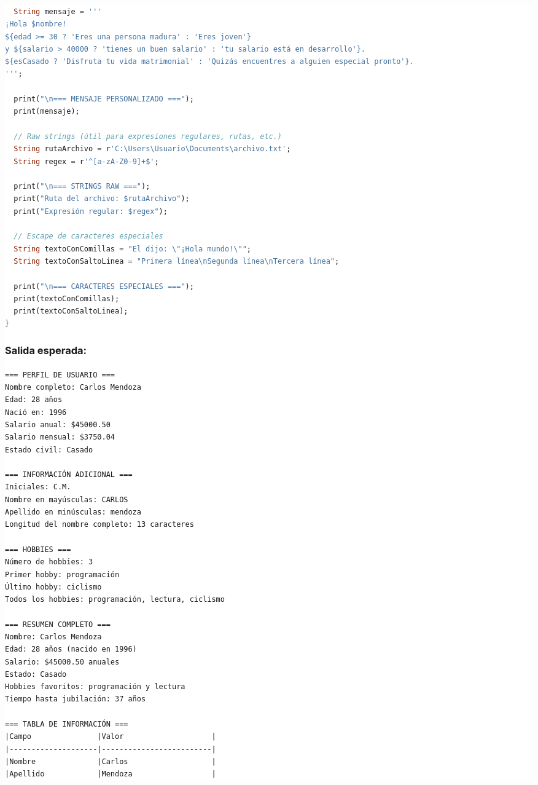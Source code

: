 ```dart
  String mensaje = '''
¡Hola $nombre!
${edad >= 30 ? 'Eres una persona madura' : 'Eres joven'} 
y ${salario > 40000 ? 'tienes un buen salario' : 'tu salario está en desarrollo'}.
${esCasado ? 'Disfruta tu vida matrimonial' : 'Quizás encuentres a alguien especial pronto'}.
''';
  
  print("\n=== MENSAJE PERSONALIZADO ===");
  print(mensaje);
  
  // Raw strings (útil para expresiones regulares, rutas, etc.)
  String rutaArchivo = r'C:\Users\Usuario\Documents\archivo.txt';
  String regex = r'^[a-zA-Z0-9]+$';
  
  print("\n=== STRINGS RAW ===");
  print("Ruta del archivo: $rutaArchivo");
  print("Expresión regular: $regex");
  
  // Escape de caracteres especiales
  String textoConComillas = "El dijo: \"¡Hola mundo!\""; 
  String textoConSaltoLinea = "Primera línea\nSegunda línea\nTercera línea";
  
  print("\n=== CARACTERES ESPECIALES ===");
  print(textoConComillas);
  print(textoConSaltoLinea);
}
```

### Salida esperada:
```
=== PERFIL DE USUARIO ===
Nombre completo: Carlos Mendoza
Edad: 28 años
Nació en: 1996
Salario anual: $45000.50
Salario mensual: $3750.04
Estado civil: Casado

=== INFORMACIÓN ADICIONAL ===
Iniciales: C.M.
Nombre en mayúsculas: CARLOS
Apellido en minúsculas: mendoza
Longitud del nombre completo: 13 caracteres

=== HOBBIES ===
Número de hobbies: 3
Primer hobby: programación
Último hobby: ciclismo
Todos los hobbies: programación, lectura, ciclismo

=== RESUMEN COMPLETO ===
Nombre: Carlos Mendoza
Edad: 28 años (nacido en 1996)
Salario: $45000.50 anuales
Estado: Casado
Hobbies favoritos: programación y lectura
Tiempo hasta jubilación: 37 años

=== TABLA DE INFORMACIÓN ===
|Campo               |Valor                    |
|--------------------|-------------------------|
|Nombre              |Carlos                   |
|Apellido            |Mendoza                  |
```